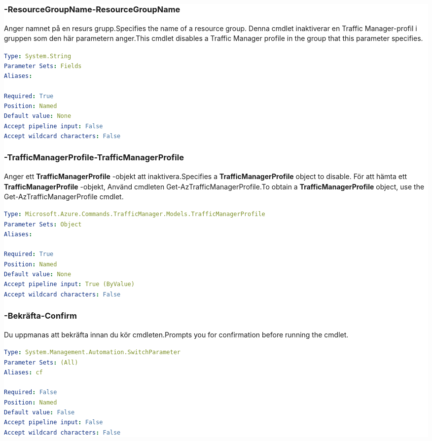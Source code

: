 ### <span data-ttu-id="9abae-128">-ResourceGroupName</span><span class="sxs-lookup"><span data-stu-id="9abae-128">-ResourceGroupName</span></span>
<span data-ttu-id="9abae-129">Anger namnet på en resurs grupp.</span><span class="sxs-lookup"><span data-stu-id="9abae-129">Specifies the name of a resource group.</span></span>
<span data-ttu-id="9abae-130">Denna cmdlet inaktiverar en Traffic Manager-profil i gruppen som den här parametern anger.</span><span class="sxs-lookup"><span data-stu-id="9abae-130">This cmdlet disables a Traffic Manager profile in the group that this parameter specifies.</span></span>

```yaml
Type: System.String
Parameter Sets: Fields
Aliases:

Required: True
Position: Named
Default value: None
Accept pipeline input: False
Accept wildcard characters: False
```

### <span data-ttu-id="9abae-131">-TrafficManagerProfile</span><span class="sxs-lookup"><span data-stu-id="9abae-131">-TrafficManagerProfile</span></span>
<span data-ttu-id="9abae-132">Anger ett **TrafficManagerProfile** -objekt att inaktivera.</span><span class="sxs-lookup"><span data-stu-id="9abae-132">Specifies a **TrafficManagerProfile** object to disable.</span></span>
<span data-ttu-id="9abae-133">För att hämta ett **TrafficManagerProfile** -objekt, Använd cmdleten Get-AzTrafficManagerProfile.</span><span class="sxs-lookup"><span data-stu-id="9abae-133">To obtain a **TrafficManagerProfile** object, use the Get-AzTrafficManagerProfile cmdlet.</span></span>

```yaml
Type: Microsoft.Azure.Commands.TrafficManager.Models.TrafficManagerProfile
Parameter Sets: Object
Aliases:

Required: True
Position: Named
Default value: None
Accept pipeline input: True (ByValue)
Accept wildcard characters: False
```

### <span data-ttu-id="9abae-134">-Bekräfta</span><span class="sxs-lookup"><span data-stu-id="9abae-134">-Confirm</span></span>
<span data-ttu-id="9abae-135">Du uppmanas att bekräfta innan du kör cmdleten.</span><span class="sxs-lookup"><span data-stu-id="9abae-135">Prompts you for confirmation before running the cmdlet.</span></span>

```yaml
Type: System.Management.Automation.SwitchParameter
Parameter Sets: (All)
Aliases: cf

Required: False
Position: Named
Default value: False
Accept pipeline input: False
Accept wildcard characters: False
```
